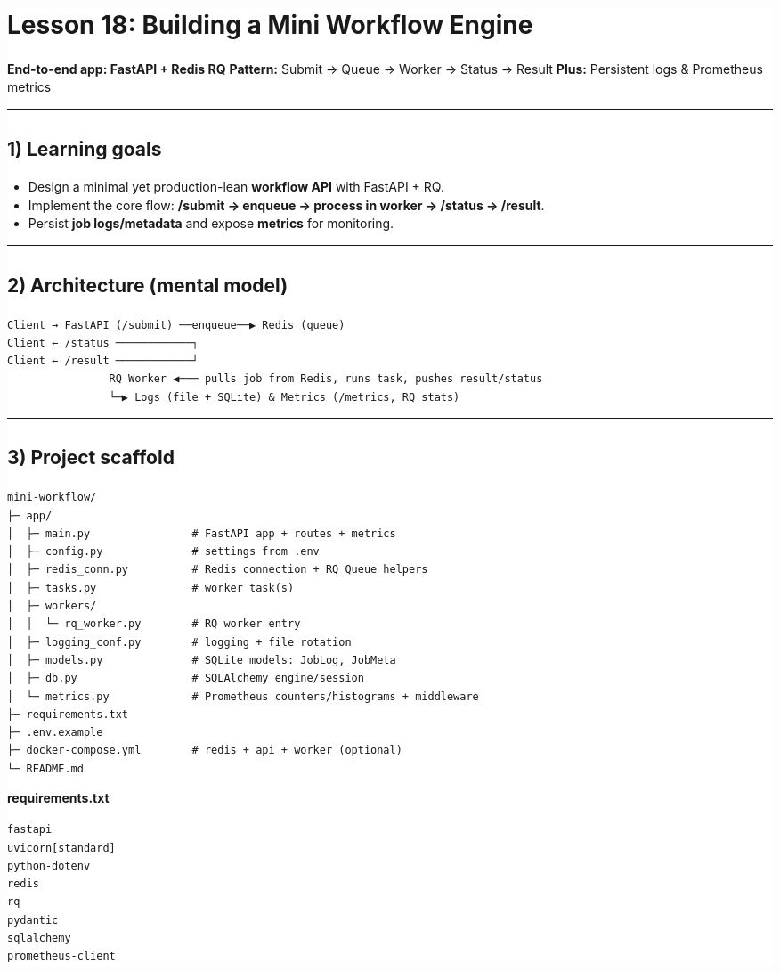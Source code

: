# Lesson 18: Building a Mini Workflow Engine

**End-to-end app: FastAPI + Redis RQ**
**Pattern:** Submit → Queue → Worker → Status → Result
**Plus:** Persistent logs & Prometheus metrics

---

## 1) Learning goals

* Design a minimal yet production-lean **workflow API** with FastAPI + RQ.
* Implement the core flow: **/submit → enqueue → process in worker → /status → /result**.
* Persist **job logs/metadata** and expose **metrics** for monitoring.

---

## 2) Architecture (mental model)

```
Client → FastAPI (/submit) ──enqueue──▶ Redis (queue)
Client ← /status ────────────┐
Client ← /result ────────────┘
                RQ Worker ◀─── pulls job from Redis, runs task, pushes result/status
                └─▶ Logs (file + SQLite) & Metrics (/metrics, RQ stats)
```

---

## 3) Project scaffold

```
mini-workflow/
├─ app/
│  ├─ main.py                # FastAPI app + routes + metrics
│  ├─ config.py              # settings from .env
│  ├─ redis_conn.py          # Redis connection + RQ Queue helpers
│  ├─ tasks.py               # worker task(s)
│  ├─ workers/
│  │  └─ rq_worker.py        # RQ worker entry
│  ├─ logging_conf.py        # logging + file rotation
│  ├─ models.py              # SQLite models: JobLog, JobMeta
│  ├─ db.py                  # SQLAlchemy engine/session
│  └─ metrics.py             # Prometheus counters/histograms + middleware
├─ requirements.txt
├─ .env.example
├─ docker-compose.yml        # redis + api + worker (optional)
└─ README.md
```

**requirements.txt**

```
fastapi
uvicorn[standard]
python-dotenv
redis
rq
pydantic
sqlalchemy
prometheus-client
```
